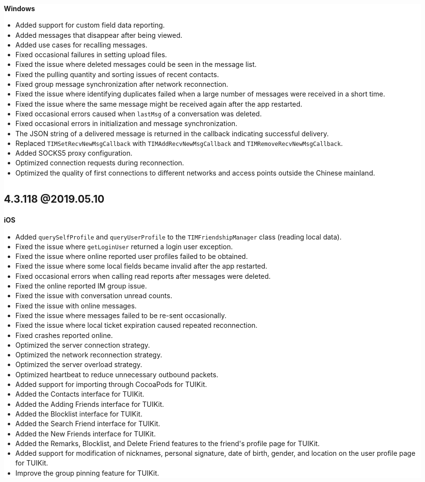 
  **Windows**

  - Added support for custom field data reporting.
  - Added messages that disappear after being viewed.
  - Added use cases for recalling messages.
  - Fixed occasional failures in setting upload files.
  - Fixed the issue where deleted messages could be seen in the message list.
  - Fixed the pulling quantity and sorting issues of recent contacts.
  - Fixed group message synchronization after network reconnection.
  - Fixed the issue where identifying duplicates failed when a large number of messages were received in a short time.
  - Fixed the issue where the same message might be received again after the app restarted.
  - Fixed occasional errors caused when `lastMsg` of a conversation was deleted.
  - Fixed occasional errors in initialization and message synchronization.
  - The JSON string of a delivered message is returned in the callback indicating successful delivery.
  - Replaced `TIMSetRecvNewMsgCallback` with `TIMAddRecvNewMsgCallback` and `TIMRemoveRecvNewMsgCallback`.
  - Added SOCKS5 proxy configuration.
  - Optimized connection requests during reconnection.
  - Optimized the quality of first connections to different networks and access points outside the Chinese mainland.

  ## 4.3.118 @2019.05.10

  **iOS**

  - Added `querySelfProfile` and `queryUserProfile` to the `TIMFriendshipManager` class (reading local data).
  - Fixed the issue where `getLoginUser` returned a login user exception.
  - Fixed the issue where online reported user profiles failed to be obtained.
  - Fixed the issue where some local fields became invalid after the app restarted.
  - Fixed occasional errors when calling read reports after messages were deleted.
  - Fixed the online reported IM group issue.
  - Fixed the issue with conversation unread counts.
  - Fixed the issue with online messages.
  - Fixed the issue where messages failed to be re-sent occasionally.
  - Fixed the issue where local ticket expiration caused repeated reconnection.
  - Fixed crashes reported online.
  - Optimized the server connection strategy.
  - Optimized the network reconnection strategy.
  - Optimized the server overload strategy.
  - Optimized heartbeat to reduce unnecessary outbound packets.
  - Added support for importing through CocoaPods for TUIKit.
  - Added the Contacts interface for TUIKit.
  - Added the Adding Friends interface for TUIKit.
  - Added the Blocklist interface for TUIKit.
  - Added the Search Friend interface for TUIKit.
  - Added the New Friends interface for TUIKit.
  - Added the Remarks, Blocklist, and Delete Friend features to the friend's profile page for TUIKit.
  - Added support for modification of nicknames, personal signature, date of birth, gender, and location on the user profile page for TUIKit.
  - Improve the group pinning feature for TUIKit.
